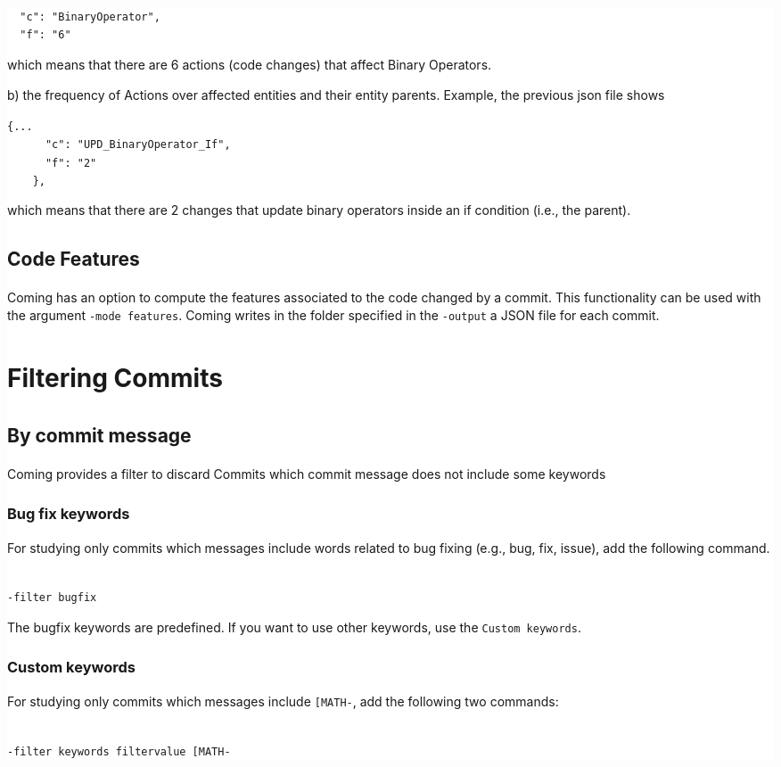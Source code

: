 ```
  "c": "BinaryOperator",
  "f": "6"
```

which means that there are 6 actions (code changes) that affect Binary Operators.


b) the frequency of Actions over affected entities and their entity parents.
Example, the previous json file shows

```
{...
      "c": "UPD_BinaryOperator_If",
      "f": "2"
    },
```
which means that there are 2 changes that update binary operators inside an if condition (i.e., the parent).


## Code Features

Coming has an option to compute the features associated to the code changed by a commit.
This functionality can be used with the argument `-mode features`.
Coming writes in the folder specified in the `-output` a JSON file for each commit.


# Filtering Commits

## By commit message

Coming provides a filter to discard Commits which commit message does not include some keywords


### Bug fix keywords



For studying only commits which messages include words related to bug fixing (e.g., bug, fix, issue), add the following command.

```

-filter bugfix 
```

The bugfix keywords are predefined. If you want to use  other keywords, use the `Custom keywords`.


### Custom keywords

For studying only commits which messages include `[MATH-`, add the following two commands:

```

-filter keywords filtervalue [MATH- 

```
